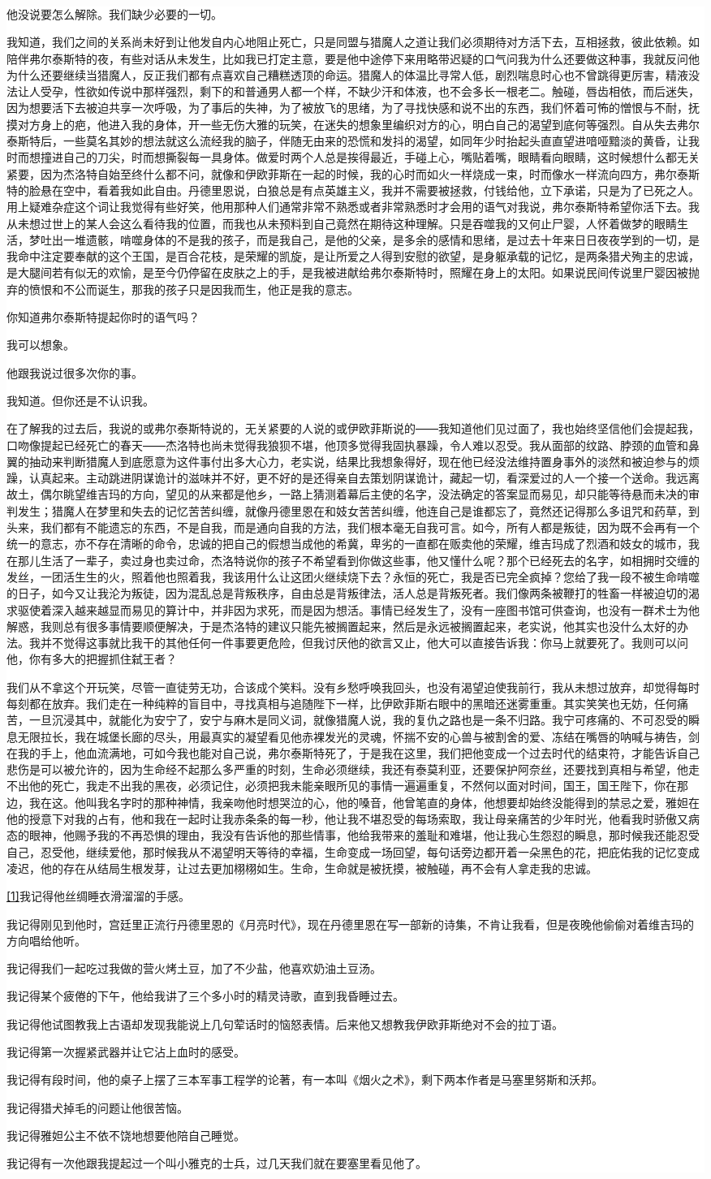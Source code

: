 他没说要怎么解除。我们缺少必要的一切。

我知道，我们之间的关系尚未好到让他发自内心地阻止死亡，只是同盟与猎魔人之道让我们必须期待对方活下去，互相拯救，彼此依赖。如陪伴弗尔泰斯特的夜，有些对话从未发生，比如我已打定主意，要是他中途停下来用略带迟疑的口气问我为什么还要做这种事，我就反问他为什么还要继续当猎魔人，反正我们都有点喜欢自己糟糕透顶的命运。猎魔人的体温比寻常人低，剧烈喘息时心也不曾跳得更厉害，精液没法让人受孕，性欲如传说中那样强烈，剩下的和普通男人都一个样，不缺少汗和体液，也不会多长一根老二。触碰，唇齿相依，而后迷失，因为想要活下去被迫共享一次呼吸，为了事后的失神，为了被放飞的思绪，为了寻找快感和说不出的东西，我们怀着可怖的憎恨与不耐，抚摸对方身上的疤，他进入我的身体，开一些无伤大雅的玩笑，在迷失的想象里编织对方的心，明白自己的渴望到底何等强烈。自从失去弗尔泰斯特后，一些莫名其妙的想法就这么流经我的脑子，伴随无由来的恐慌和发抖的渴望，如同年少时抬起头直直望进喑哑黯淡的黄昏，让我时而想撞进自己的刀尖，时而想撕裂每一具身体。做爱时两个人总是挨得最近，手碰上心，嘴贴着嘴，眼睛看向眼睛，这时候想什么都无关紧要，因为杰洛特自始至终什么都不问，就像和伊欧菲斯在一起的时候，我的心时而如火一样烧成一束，时而像水一样流向四方，弗尔泰斯特的脸悬在空中，看着我如此自由。丹德里恩说，白狼总是有点英雄主义，我并不需要被拯救，付钱给他，立下承诺，只是为了已死之人。用上疑难杂症这个词让我觉得有些好笑，他用那种人们通常非常不熟悉或者非常熟悉时才会用的语气对我说，弗尔泰斯特希望你活下去。我从未想过世上的某人会这么看待我的位置，而我也从未预料到自己竟然在期待这种理解。只是吞噬我的又何止尸婴，人怀着做梦的眼睛生活，梦吐出一堆遗骸，啃噬身体的不是我的孩子，而是我自己，是他的父亲，是多余的感情和思绪，是过去十年来日日夜夜学到的一切，是我命中注定要奉献的这个王国，是百合花枝，是荣耀的凯旋，是让所爱之人得到安慰的欲望，是身躯承载的记忆，是两条猎犬殉主的忠诚，是大腿间若有似无的欢愉，是至今仍停留在皮肤之上的手，是我被进献给弗尔泰斯特时，照耀在身上的太阳。如果说民间传说里尸婴因被抛弃的愤恨和不公而诞生，那我的孩子只是因我而生，他正是我的意志。

你知道弗尔泰斯特提起你时的语气吗？

我可以想象。

他跟我说过很多次你的事。

我知道。但你还是不认识我。

在了解我的过去后，我说的或弗尔泰斯特说的，无关紧要的人说的或伊欧菲斯说的——我知道他们见过面了，我也始终坚信他们会提起我，口吻像提起已经死亡的春天——杰洛特也尚未觉得我狼狈不堪，他顶多觉得我固执暴躁，令人难以忍受。我从面部的纹路、脖颈的血管和鼻翼的抽动来判断猎魔人到底愿意为这件事付出多大心力，老实说，结果比我想象得好，现在他已经没法维持置身事外的淡然和被迫参与的烦躁，认真起来。主动跳进阴谋诡计的滋味并不好，更不好的是还得亲自去策划阴谋诡计，藏起一切，看深爱过的人一个接一个送命。我远离故土，偶尔眺望维吉玛的方向，望见的从来都是他乡，一路上猜测着幕后主使的名字，没法确定的答案显而易见，却只能等待悬而未决的审判发生；猎魔人在梦里和失去的记忆苦苦纠缠，就像丹德里恩在和妓女苦苦纠缠，他连自己是谁都忘了，竟然还记得那么多诅咒和药草，到头来，我们都有不能遗忘的东西，不是自我，而是通向自我的方法，我们根本毫无自我可言。如今，所有人都是叛徒，因为既不会再有一个统一的意志，亦不存在清晰的命令，忠诚的把自己的假想当成他的希冀，卑劣的一直都在贩卖他的荣耀，维吉玛成了烈酒和妓女的城市，我在那儿生活了一辈子，卖过身也卖过命，杰洛特说你的孩子不希望看到你做这些事，他又懂什么呢？那个已经死去的名字，如相拥时交缠的发丝，一团活生生的火，照着他也照着我，我该用什么让这团火继续烧下去？永恒的死亡，我是否已完全疯掉？您给了我一段不被生命啃噬的日子，如今又让我沦为叛徒，因为混乱总是背叛秩序，自由总是背叛律法，活人总是背叛死者。我们像两条被鞭打的牲畜一样被迫切的渴求驱使着深入越来越显而易见的算计中，并非因为求死，而是因为想活。事情已经发生了，没有一座图书馆可供查询，也没有一群术士为他解惑，我则总有很多事情要顺便解决，于是杰洛特的建议只能先被搁置起来，然后是永远被搁置起来，老实说，他其实也没什么太好的办法。我并不觉得这事就比我干的其他任何一件事要更危险，但我讨厌他的欲言又止，他大可以直接告诉我：你马上就要死了。我则可以问他，你有多大的把握抓住弑王者？

我们从不拿这个开玩笑，尽管一直徒劳无功，合该成个笑料。没有乡愁呼唤我回头，也没有渴望迫使我前行，我从未想过放弃，却觉得每时每刻都在放弃。我们走在一种纯粹的盲目中，寻找真相与追随陛下一样，比伊欧菲斯右眼中的黑暗还迷雾重重。其实笑笑也无妨，任何痛苦，一旦沉浸其中，就能化为安宁了，安宁与麻木是同义词，就像猎魔人说，我的复仇之路也是一条不归路。我宁可疼痛的、不可忍受的瞬息无限拉长，我在城堡长廊的尽头，用最真实的凝望看见他赤裸发光的灵魂，怀揣不安的心兽与被割舍的爱、冻结在嘴唇的呐喊与祷告，剑在我的手上，他血流满地，可如今我也能对自己说，弗尔泰斯特死了，于是我在这里，我们把他变成一个过去时代的结束符，才能告诉自己悲伤是可以被允许的，因为生命经不起那么多严重的时刻，生命必须继续，我还有泰莫利亚，还要保护阿奈丝，还要找到真相与希望，他走不出他的死亡，我走不出我的黑夜，必须记住，必须把我未能亲眼所见的事情一遍遍重复，不然何以面对时间，国王，国王陛下，你在那边，我在这。他叫我名字时的那种神情，我亲吻他时想哭泣的心，他的嗓音，他曾笔直的身体，他想要却始终没能得到的禁忌之爱，雅妲在他的授意下对我的占有，他和我在一起时让我赤条条的每一秒，他让我不堪忍受的每场索取，我让母亲痛苦的少年时光，他看我时骄傲又病态的眼神，他赐予我的不再恐惧的理由，我没有告诉他的那些情事，他给我带来的羞耻和难堪，他让我心生怨怼的瞬息，那时候我还能忍受自己，忍受他，继续爱他，那时候我从不渴望明天等待的幸福，生命变成一场回望，每句话旁边都开着一朵黑色的花，把庇佑我的记忆变成凌迟，他的存在从结局生根发芽，让过去更加栩栩如生。生命，生命就是被抚摸，被触碰，再不会有人拿走我的忠诚。

[[1]](#_ftn1)我记得他丝绸睡衣滑溜溜的手感。

我记得刚见到他时，宫廷里正流行丹德里恩的《月亮时代》，现在丹德里恩在写一部新的诗集，不肯让我看，但是夜晚他偷偷对着维吉玛的方向唱给他听。

我记得我们一起吃过我做的营火烤土豆，加了不少盐，他喜欢奶油土豆汤。

我记得某个疲倦的下午，他给我讲了三个多小时的精灵诗歌，直到我昏睡过去。

我记得他试图教我上古语却发现我能说上几句荤话时的恼怒表情。后来他又想教我伊欧菲斯绝对不会的拉丁语。

我记得第一次握紧武器并让它沾上血时的感受。

我记得有段时间，他的桌子上摆了三本军事工程学的论著，有一本叫《烟火之术》，剩下两本作者是马塞里努斯和沃邦。

我记得猎犬掉毛的问题让他很苦恼。

我记得雅妲公主不依不饶地想要他陪自己睡觉。

我记得有一次他跟我提起过一个叫小雅克的士兵，过几天我们就在要塞里看见他了。
